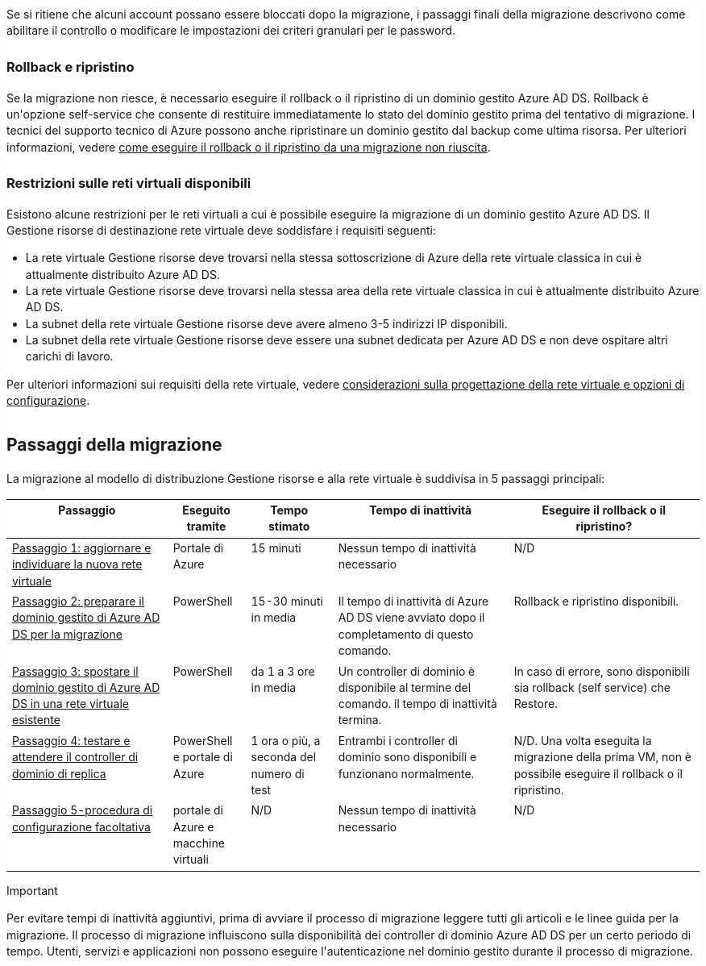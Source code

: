 Se si ritiene che alcuni account possano essere bloccati dopo la migrazione, i passaggi finali della migrazione descrivono come abilitare il controllo o modificare le impostazioni dei criteri granulari per le password.

### <a name="roll-back-and-restore"></a>Rollback e ripristino

Se la migrazione non riesce, è necessario eseguire il rollback o il ripristino di un dominio gestito Azure AD DS. Rollback è un'opzione self-service che consente di restituire immediatamente lo stato del dominio gestito prima del tentativo di migrazione. I tecnici del supporto tecnico di Azure possono anche ripristinare un dominio gestito dal backup come ultima risorsa. Per ulteriori informazioni, vedere [come eseguire il rollback o il ripristino da una migrazione non riuscita](#roll-back-and-restore-from-migration).

### <a name="restrictions-on-available-virtual-networks"></a>Restrizioni sulle reti virtuali disponibili

Esistono alcune restrizioni per le reti virtuali a cui è possibile eseguire la migrazione di un dominio gestito Azure AD DS. Il Gestione risorse di destinazione rete virtuale deve soddisfare i requisiti seguenti:

* La rete virtuale Gestione risorse deve trovarsi nella stessa sottoscrizione di Azure della rete virtuale classica in cui è attualmente distribuito Azure AD DS.
* La rete virtuale Gestione risorse deve trovarsi nella stessa area della rete virtuale classica in cui è attualmente distribuito Azure AD DS.
* La subnet della rete virtuale Gestione risorse deve avere almeno 3-5 indirizzi IP disponibili.
* La subnet della rete virtuale Gestione risorse deve essere una subnet dedicata per Azure AD DS e non deve ospitare altri carichi di lavoro.

Per ulteriori informazioni sui requisiti della rete virtuale, vedere [considerazioni sulla progettazione della rete virtuale e opzioni di configurazione][network-considerations].

## <a name="migration-steps"></a>Passaggi della migrazione

La migrazione al modello di distribuzione Gestione risorse e alla rete virtuale è suddivisa in 5 passaggi principali:

| Passaggio    | Eseguito tramite  | Tempo stimato  | Tempo di inattività  | Eseguire il rollback o il ripristino? |
|---------|--------------------|-----------------|-----------|-------------------|
| [Passaggio 1: aggiornare e individuare la nuova rete virtuale](#update-and-verify-virtual-network-settings) | Portale di Azure | 15 minuti | Nessun tempo di inattività necessario | N/D |
| [Passaggio 2: preparare il dominio gestito di Azure AD DS per la migrazione](#prepare-the-managed-domain-for-migration) | PowerShell | 15-30 minuti in media | Il tempo di inattività di Azure AD DS viene avviato dopo il completamento di questo comando. | Rollback e ripristino disponibili. |
| [Passaggio 3: spostare il dominio gestito di Azure AD DS in una rete virtuale esistente](#migrate-the-managed-domain) | PowerShell | da 1 a 3 ore in media | Un controller di dominio è disponibile al termine del comando. il tempo di inattività termina. | In caso di errore, sono disponibili sia rollback (self service) che Restore. |
| [Passaggio 4: testare e attendere il controller di dominio di replica](#test-and-verify-connectivity-after-the-migration)| PowerShell e portale di Azure | 1 ora o più, a seconda del numero di test | Entrambi i controller di dominio sono disponibili e funzionano normalmente. | N/D. Una volta eseguita la migrazione della prima VM, non è possibile eseguire il rollback o il ripristino. |
| [Passaggio 5-procedura di configurazione facoltativa](#optional-post-migration-configuration-steps) | portale di Azure e macchine virtuali | N/D | Nessun tempo di inattività necessario | N/D |

> [!IMPORTANT]
> Per evitare tempi di inattività aggiuntivi, prima di avviare il processo di migrazione leggere tutti gli articoli e le linee guida per la migrazione. Il processo di migrazione influiscono sulla disponibilità dei controller di dominio Azure AD DS per un certo periodo di tempo. Utenti, servizi e applicazioni non possono eseguire l'autenticazione nel dominio gestito durante il processo di migrazione.


[azure-bastion]: ../bastion/bastion-overview.md
[network-considerations]: network-considerations.md
[azure-powershell]: /powershell/azure/overview
[network-ports]: network-considerations.md#network-security-groups-and-required-ports
[Connect-AzAccount]: /powershell/module/az.accounts/connect-azaccount
[Set-AzContext]: /powershell/module/az.accounts/set-azcontext
[Get-AzResource]: /powershell/module/az.resources/get-azresource
[Set-AzResource]: /powershell/module/az.resources/set-azresource
[network-resources]: network-considerations.md#network-resources-used-by-azure-ad-ds
[update-dns]: tutorial-create-instance.md#update-dns-settings-for-the-azure-virtual-network
[azure-support]: ../active-directory/fundamentals/active-directory-troubleshooting-support-howto.md
[security-audits]: security-audit-events.md
[notifications]: notifications.md
[password-policy]: password-policy.md
[secure-ldap]: tutorial-configure-ldaps.md
[migrate-iaas]: ../virtual-machines/windows/migration-classic-resource-manager-overview.md
[join-windows]: join-windows-vm.md
[tutorial-create-management-vm]: tutorial-create-management-vm.md
[troubleshoot-domain-join]: troubleshoot-domain-join.md
[troubleshoot-account-lockout]: troubleshoot-account-lockout.md
[troubleshoot-sign-in]: troubleshoot-sign-in.md
[tshoot-ldaps]: tshoot-ldaps.md
[get-credential]: /powershell/module/microsoft.powershell.security/get-credential
[powershell-script]: https://www.powershellgallery.com/packages/Migrate-Aadds/